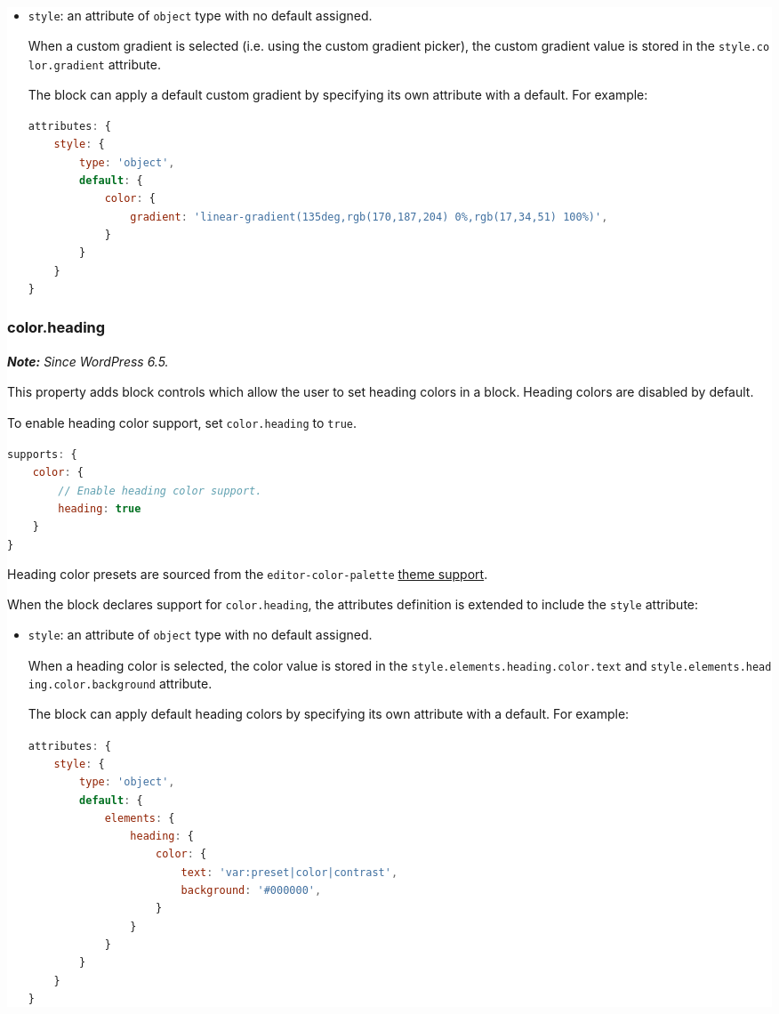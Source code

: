 -   `style`: an attribute of `object` type with no default assigned.

    When a custom gradient is selected (i.e. using the custom gradient picker), the custom gradient value is stored in the `style.color.gradient` attribute.

    The block can apply a default custom gradient by specifying its own attribute with a default. For example:

    ```js
    attributes: {
        style: {
            type: 'object',
            default: {
                color: {
                    gradient: 'linear-gradient(135deg,rgb(170,187,204) 0%,rgb(17,34,51) 100%)',
                }
            }
        }
    }
    ```

### color.heading

_**Note:** Since WordPress 6.5._

This property adds block controls which allow the user to set heading colors in a block. Heading colors are disabled by default.

To enable heading color support, set `color.heading` to `true`.

```js
supports: {
	color: {
		// Enable heading color support.
		heading: true
	}
}
```

Heading color presets are sourced from the `editor-color-palette` [theme support](/docs/how-to-guides/themes/theme-support.md#block-color-palettes).

When the block declares support for `color.heading`, the attributes definition is extended to include the `style` attribute:

-   `style`: an attribute of `object` type with no default assigned.

    When a heading color is selected, the color value is stored in the `style.elements.heading.color.text` and `style.elements.heading.color.background` attribute.

    The block can apply default heading colors by specifying its own attribute with a default. For example:

    ```js
    attributes: {
        style: {
            type: 'object',
            default: {
                elements: {
                    heading: {
                        color: {
                            text: 'var:preset|color|contrast',
    					    background: '#000000',
                        }
                    }
                }
            }
        }
    }
    ```